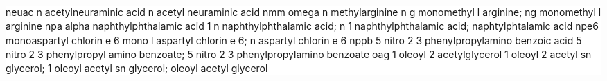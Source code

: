 <td valign="top">neuac</td>

<td valign="top">n acetylneuraminic acid</td>

<td valign="top">n acetyl neuraminic acid</td>

</tr>

<tr>

<td valign="top">nmm</td>

<td valign="top">omega n methylarginine</td>

<td valign="top">n g monomethyl l arginine;  
ng monomethyl l arginine</td>

</tr>

<tr>

<td valign="top">npa</td>

<td valign="top">alpha naphthylphthalamic acid</td>

<td valign="top">1 n naphthylphthalamic acid;  
n 1 naphthylphthalamic acid;  
naphtylphtalamic acid</td>

</tr>

<tr>

<td valign="top">npe6</td>

<td valign="top">monoaspartyl chlorin e 6</td>

<td valign="top">mono l aspartyl chlorin e 6;  
n aspartyl chlorin e 6</td>

</tr>

<tr>

<td valign="top">nppb</td>

<td valign="top">5 nitro 2 3 phenylpropylamino benzoic acid</td>

<td valign="top">5 nitro 2 3 phenylpropyl amino benzoate;  
5 nitro 2 3 phenylpropylamino benzoate</td>

</tr>

<tr>

<td valign="top">oag</td>

<td valign="top">1 oleoyl 2 acetylglycerol</td>

<td valign="top">1 oleoyl 2 acetyl sn glycerol;  
1 oleoyl acetyl sn glycerol;  
oleoyl acetyl glycerol</td>

</tr>
